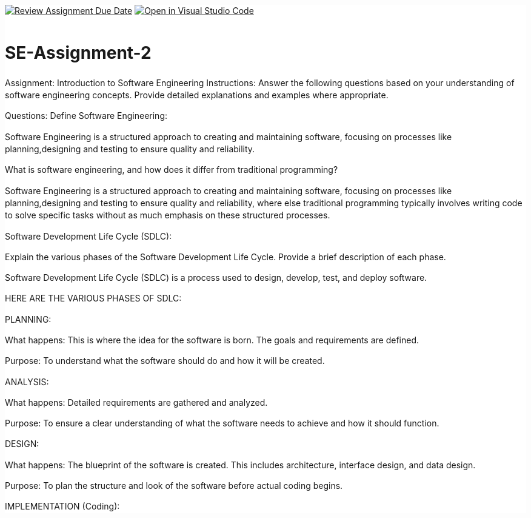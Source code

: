 [![Review Assignment Due Date](https://classroom.github.com/assets/deadline-readme-button-24ddc0f5d75046c5622901739e7c5dd533143b0c8e959d652212380cedb1ea36.svg)](https://classroom.github.com/a/-ucQIGTc)
[![Open in Visual Studio Code](https://classroom.github.com/assets/open-in-vscode-718a45dd9cf7e7f842a935f5ebbe5719a5e09af4491e668f4dbf3b35d5cca122.svg)](https://classroom.github.com/online_ide?assignment_repo_id=15245904&assignment_repo_type=AssignmentRepo)
# SE-Assignment-2
Assignment: Introduction to Software Engineering
Instructions:
Answer the following questions based on your understanding of software engineering concepts. Provide detailed explanations and examples where appropriate.

Questions:
Define Software Engineering:

Software Engineering is a structured approach to creating and maintaining software, focusing on processes like planning,designing and testing to ensure quality and reliability.

What is software engineering, and how does it differ from traditional programming?

Software Engineering is a structured approach to creating and maintaining software, focusing on processes like planning,designing and testing to ensure quality and reliability, where else traditional programming typically involves writing code to solve specific tasks without as much emphasis on these structured processes.

Software Development Life Cycle (SDLC):

Explain the various phases of the Software Development Life Cycle. Provide a brief description of each phase.

Software Development Life Cycle (SDLC) is a process used to design, develop, test, and deploy software.

HERE ARE THE VARIOUS PHASES OF SDLC:

PLANNING:

What happens: This is where the idea for the software is born. The goals and requirements are defined.

Purpose: To understand what the software should do and how it will be created.

ANALYSIS:

What happens: Detailed requirements are gathered and analyzed.

Purpose: To ensure a clear understanding of what the software needs to achieve and how it should function.

DESIGN:

What happens: The blueprint of the software is created. This includes architecture, interface design, and data design.

Purpose: To plan the structure and look of the software before actual coding begins.

IMPLEMENTATION (Coding):
